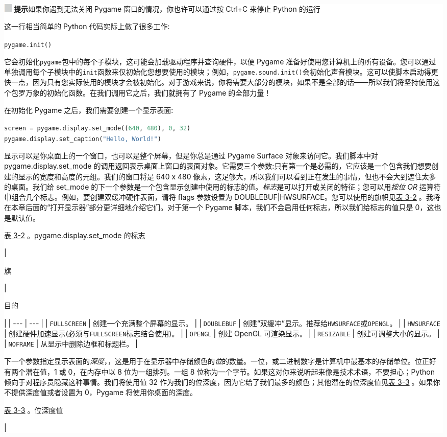 ![Image](img/image00327.jpeg) **提示**如果你遇到无法关闭 Pygame 窗口的情况，你也许可以通过按 Ctrl+C 来停止 Python 的运行

这一行相当简单的 Python 代码实际上做了很多工作:

```py
pygame.init()
```

它会初始化`pygame`包中的每个子模块，这可能会加载驱动程序并查询硬件，以便 Pygame 准备好使用您计算机上的所有设备。您可以通过单独调用每个子模块中的`init`函数来仅初始化您想要使用的模块；例如，`pygame.sound.init()`会初始化声音模块。这可以使脚本启动得更快一点，因为只有您实际使用的模块才会被初始化。对于游戏来说，你将需要大部分的模块，如果不是全部的话——所以我们将坚持使用这个包罗万象的初始化函数。在我们调用它之后，我们就拥有了 Pygame 的全部力量！

在初始化 Pygame 之后，我们需要创建一个显示表面:

```py
screen = pygame.display.set_mode((640, 480), 0, 32)
pygame.display.set_caption("Hello, World!")
```

显示可以是你桌面上的一个窗口，也可以是整个屏幕，但是你总是通过 Pygame Surface 对象来访问它。我们脚本中对 pygame.display.set_mode 的调用返回表示桌面上窗口的表面对象。它需要三个参数:只有第一个是必需的，它应该是一个包含我们想要创建的显示的宽度和高度的元组。我们的窗口将是 640 x 480 像素，这足够大，所以我们可以看到正在发生的事情，但也不会大到遮住太多的桌面。我们给 set_mode 的下一个参数是一个包含显示创建中使用的标志的值。*标志*是可以打开或关闭的特征；您可以用*按位 OR* 运算符(|)组合几个标志。例如，要创建双缓冲硬件表面，请将 flags 参数设置为 DOUBLEBUF|HWSURFACE。您可以使用的旗帜见[表 3-2](#Tab2) 。我将在本章后面的“打开显示器”部分更详细地介绍它们。对于第一个 Pygame 脚本，我们不会启用任何标志，所以我们给标志的值只是 0，这也是默认值。

[表 3-2](#_Tab2) 。pygame.display.set_mode 的标志

| 

旗

 | 

目的

 |
| --- | --- |
| `FULLSCREEN` | 创建一个充满整个屏幕的显示。 |
| `DOUBLEBUF` | 创建“双缓冲”显示。推荐给`HWSURFACE`或`OPENGL`。 |
| `HWSURFACE` | 创建硬件加速显示(必须与`FULLSCREEN`标志结合使用)。 |
| `OPENGL` | 创建 OpenGL 可渲染显示。 |
| `RESIZABLE` | 创建可调整大小的显示。 |
| `NOFRAME` | 从显示中删除边框和标题栏。 |

下一个参数指定显示表面的*深度*，，这是用于在显示器中存储颜色的*位*的数量。一位，或二进制数字是计算机中最基本的存储单位。位正好有两个潜在值，1 或 0，在内存中以 8 位为一组排列。一组 8 位称为一个字节。如果这对你来说听起来像是技术术语，不要担心；Python 倾向于对程序员隐藏这种事情。我们将使用值 32 作为我们的位深度，因为它给了我们最多的颜色；其他潜在的位深度值见[表 3-3](#Tab3) 。如果你不提供深度值或者设置为 0，Pygame 将使用你桌面的深度。

[表 3-3](#_Tab3) 。位深度值

<colgroup><col width="30%"> <col width="70%"></colgroup> 
| 
